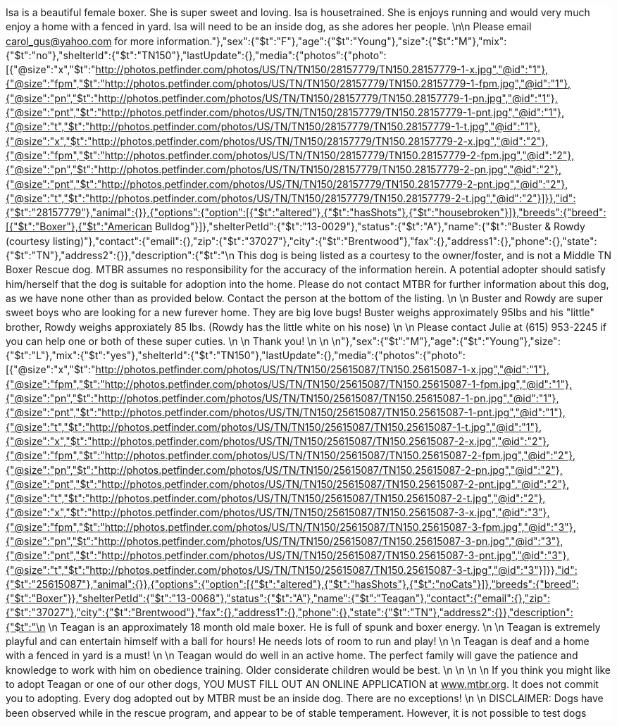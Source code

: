 Isa is a beautiful female boxer. She is super sweet and loving. Isa is housetrained. She is enjoys running and would very much enjoy a home with a fenced in yard. Isa will need to be an inside dog, as she adores her people.    \n\n    Please email carol_gus@yahoo.com for more information."},"sex":{"$t":"F"},"age":{"$t":"Young"},"size":{"$t":"M"},"mix":{"$t":"no"},"shelterId":{"$t":"TN150"},"lastUpdate":{},"media":{"photos":{"photo":[{"@size":"x","$t":"http://photos.petfinder.com/photos/US/TN/TN150/28157779/TN150.28157779-1-x.jpg","@id":"1"},{"@size":"fpm","$t":"http://photos.petfinder.com/photos/US/TN/TN150/28157779/TN150.28157779-1-fpm.jpg","@id":"1"},{"@size":"pn","$t":"http://photos.petfinder.com/photos/US/TN/TN150/28157779/TN150.28157779-1-pn.jpg","@id":"1"},{"@size":"pnt","$t":"http://photos.petfinder.com/photos/US/TN/TN150/28157779/TN150.28157779-1-pnt.jpg","@id":"1"},{"@size":"t","$t":"http://photos.petfinder.com/photos/US/TN/TN150/28157779/TN150.28157779-1-t.jpg","@id":"1"},{"@size":"x","$t":"http://photos.petfinder.com/photos/US/TN/TN150/28157779/TN150.28157779-2-x.jpg","@id":"2"},{"@size":"fpm","$t":"http://photos.petfinder.com/photos/US/TN/TN150/28157779/TN150.28157779-2-fpm.jpg","@id":"2"},{"@size":"pn","$t":"http://photos.petfinder.com/photos/US/TN/TN150/28157779/TN150.28157779-2-pn.jpg","@id":"2"},{"@size":"pnt","$t":"http://photos.petfinder.com/photos/US/TN/TN150/28157779/TN150.28157779-2-pnt.jpg","@id":"2"},{"@size":"t","$t":"http://photos.petfinder.com/photos/US/TN/TN150/28157779/TN150.28157779-2-t.jpg","@id":"2"}]}},"id":{"$t":"28157779"},"animal":{}},{"options":{"option":[{"$t":"altered"},{"$t":"hasShots"},{"$t":"housebroken"}]},"breeds":{"breed":[{"$t":"Boxer"},{"$t":"American Bulldog"}]},"shelterPetId":{"$t":"13-0029"},"status":{"$t":"A"},"name":{"$t":"Buster & Rowdy (courtesy listing)"},"contact":{"email":{},"zip":{"$t":"37027"},"city":{"$t":"Brentwood"},"fax":{},"address1":{},"phone":{},"state":{"$t":"TN"},"address2":{}},"description":{"$t":"\n  This dog is being listed as a courtesy to the owner/foster, and is not a Middle TN Boxer Rescue dog. MTBR assumes no responsibility for the accuracy of the information herein. A potential adopter should satisfy him/herself that the dog is suitable for adoption into the home. Please do not contact MTBR for further information about this dog, as we have none other than as provided below. Contact the person at the bottom of the listing.   \n  \n  Buster and Rowdy are super sweet boys who are looking for a new furever home.  They are big love bugs!  Buster weighs approximately 95lbs and his \"little\" brother, Rowdy weighs approxiately 85 lbs.  (Rowdy has the little white on his nose)   \n  \n  Please contact Julie at (615) 953-2245 if you can help one or both of these super cuties.   \n  \n  Thank you!   \n  \n \n"},"sex":{"$t":"M"},"age":{"$t":"Young"},"size":{"$t":"L"},"mix":{"$t":"yes"},"shelterId":{"$t":"TN150"},"lastUpdate":{},"media":{"photos":{"photo":[{"@size":"x","$t":"http://photos.petfinder.com/photos/US/TN/TN150/25615087/TN150.25615087-1-x.jpg","@id":"1"},{"@size":"fpm","$t":"http://photos.petfinder.com/photos/US/TN/TN150/25615087/TN150.25615087-1-fpm.jpg","@id":"1"},{"@size":"pn","$t":"http://photos.petfinder.com/photos/US/TN/TN150/25615087/TN150.25615087-1-pn.jpg","@id":"1"},{"@size":"pnt","$t":"http://photos.petfinder.com/photos/US/TN/TN150/25615087/TN150.25615087-1-pnt.jpg","@id":"1"},{"@size":"t","$t":"http://photos.petfinder.com/photos/US/TN/TN150/25615087/TN150.25615087-1-t.jpg","@id":"1"},{"@size":"x","$t":"http://photos.petfinder.com/photos/US/TN/TN150/25615087/TN150.25615087-2-x.jpg","@id":"2"},{"@size":"fpm","$t":"http://photos.petfinder.com/photos/US/TN/TN150/25615087/TN150.25615087-2-fpm.jpg","@id":"2"},{"@size":"pn","$t":"http://photos.petfinder.com/photos/US/TN/TN150/25615087/TN150.25615087-2-pn.jpg","@id":"2"},{"@size":"pnt","$t":"http://photos.petfinder.com/photos/US/TN/TN150/25615087/TN150.25615087-2-pnt.jpg","@id":"2"},{"@size":"t","$t":"http://photos.petfinder.com/photos/US/TN/TN150/25615087/TN150.25615087-2-t.jpg","@id":"2"},{"@size":"x","$t":"http://photos.petfinder.com/photos/US/TN/TN150/25615087/TN150.25615087-3-x.jpg","@id":"3"},{"@size":"fpm","$t":"http://photos.petfinder.com/photos/US/TN/TN150/25615087/TN150.25615087-3-fpm.jpg","@id":"3"},{"@size":"pn","$t":"http://photos.petfinder.com/photos/US/TN/TN150/25615087/TN150.25615087-3-pn.jpg","@id":"3"},{"@size":"pnt","$t":"http://photos.petfinder.com/photos/US/TN/TN150/25615087/TN150.25615087-3-pnt.jpg","@id":"3"},{"@size":"t","$t":"http://photos.petfinder.com/photos/US/TN/TN150/25615087/TN150.25615087-3-t.jpg","@id":"3"}]}},"id":{"$t":"25615087"},"animal":{}},{"options":{"option":[{"$t":"altered"},{"$t":"hasShots"},{"$t":"noCats"}]},"breeds":{"breed":{"$t":"Boxer"}},"shelterPetId":{"$t":"13-0068"},"status":{"$t":"A"},"name":{"$t":"Teagan"},"contact":{"email":{},"zip":{"$t":"37027"},"city":{"$t":"Brentwood"},"fax":{},"address1":{},"phone":{},"state":{"$t":"TN"},"address2":{}},"description":{"$t":"\n \n  Teagan is an approximately 18 month old male boxer.  He is full of spunk and boxer energy.   \n  \n  Teagan is extremely playful and can entertain himself with a ball for hours!  He needs lots of room to run and play!  \n  \n  Teagan is deaf and a home with a fenced in yard is a must!   \n  \n  Teagan would do well in an active home.  The perfect family will gave the patience and knowledge to work with him on obedience training.  Older considerate children would be best.   \n  \n \n  \n  If you think you might like to adopt Teagan or one of our other dogs, YOU MUST FILL OUT AN ONLINE APPLICATION at www.mtbr.org. It does not commit you to adopting. Every dog adopted out by MTBR must be an inside dog. There are no exceptions!  \n  \n  DISCLAIMER: Dogs have been observed while in the rescue program, and appear to be of stable temperament. However, it is not possible to test dogs